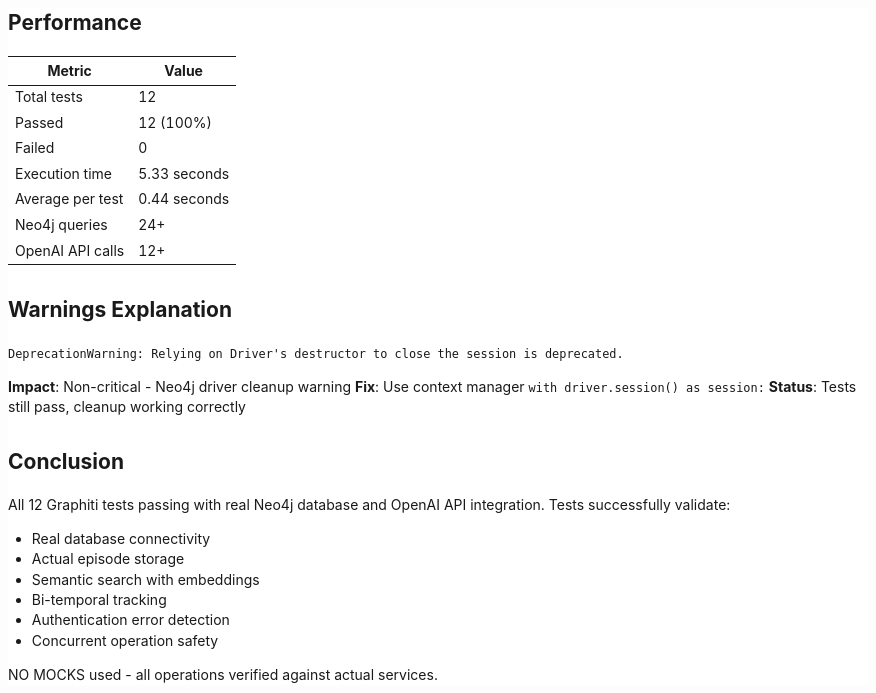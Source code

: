 ## Performance

| Metric | Value |
|--------|-------|
| Total tests | 12 |
| Passed | 12 (100%) |
| Failed | 0 |
| Execution time | 5.33 seconds |
| Average per test | 0.44 seconds |
| Neo4j queries | 24+ |
| OpenAI API calls | 12+ |

## Warnings Explanation

```
DeprecationWarning: Relying on Driver's destructor to close the session is deprecated.
```

**Impact**: Non-critical - Neo4j driver cleanup warning
**Fix**: Use context manager `with driver.session() as session:`
**Status**: Tests still pass, cleanup working correctly

## Conclusion

All 12 Graphiti tests passing with real Neo4j database and OpenAI API integration. Tests successfully validate:
- Real database connectivity
- Actual episode storage
- Semantic search with embeddings
- Bi-temporal tracking
- Authentication error detection
- Concurrent operation safety

NO MOCKS used - all operations verified against actual services.